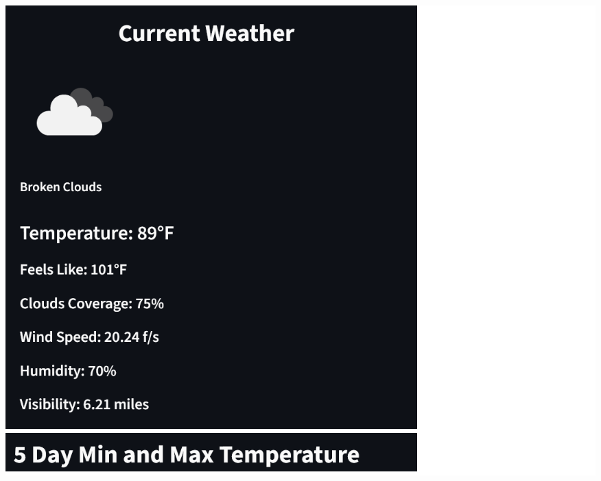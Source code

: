   <img src="screenshots/weather2.png" width="600"/><br/>
  <img src="screenshots/weather3.png" width="600"/><br/>